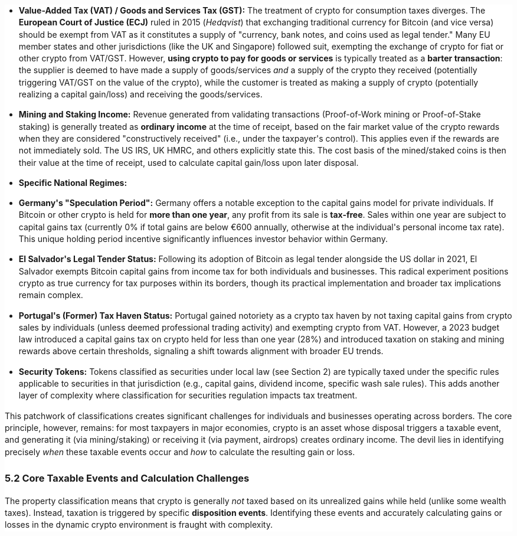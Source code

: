 *   **Value-Added Tax (VAT) / Goods and Services Tax (GST):** The treatment of crypto for consumption taxes diverges. The **European Court of Justice (ECJ)** ruled in 2015 (*Hedqvist*) that exchanging traditional currency for Bitcoin (and vice versa) should be exempt from VAT as it constitutes a supply of "currency, bank notes, and coins used as legal tender." Many EU member states and other jurisdictions (like the UK and Singapore) followed suit, exempting the exchange of crypto for fiat or other crypto from VAT/GST. However, **using crypto to pay for goods or services** is typically treated as a **barter transaction**: the supplier is deemed to have made a supply of goods/services *and* a supply of the crypto they received (potentially triggering VAT/GST on the value of the crypto), while the customer is treated as making a supply of crypto (potentially realizing a capital gain/loss) and receiving the goods/services.

*   **Mining and Staking Income:** Revenue generated from validating transactions (Proof-of-Work mining or Proof-of-Stake staking) is generally treated as **ordinary income** at the time of receipt, based on the fair market value of the crypto rewards when they are considered "constructively received" (i.e., under the taxpayer's control). This applies even if the rewards are not immediately sold. The US IRS, UK HMRC, and others explicitly state this. The cost basis of the mined/staked coins is then their value at the time of receipt, used to calculate capital gain/loss upon later disposal.

*   **Specific National Regimes:**

*   **Germany's "Speculation Period":** Germany offers a notable exception to the capital gains model for private individuals. If Bitcoin or other crypto is held for **more than one year**, any profit from its sale is **tax-free**. Sales within one year are subject to capital gains tax (currently 0% if total gains are below €600 annually, otherwise at the individual's personal income tax rate). This unique holding period incentive significantly influences investor behavior within Germany.

*   **El Salvador's Legal Tender Status:** Following its adoption of Bitcoin as legal tender alongside the US dollar in 2021, El Salvador exempts Bitcoin capital gains from income tax for both individuals and businesses. This radical experiment positions crypto as true currency for tax purposes within its borders, though its practical implementation and broader tax implications remain complex.

*   **Portugal's (Former) Tax Haven Status:** Portugal gained notoriety as a crypto tax haven by not taxing capital gains from crypto sales by individuals (unless deemed professional trading activity) and exempting crypto from VAT. However, a 2023 budget law introduced a capital gains tax on crypto held for less than one year (28%) and introduced taxation on staking and mining rewards above certain thresholds, signaling a shift towards alignment with broader EU trends.

*   **Security Tokens:** Tokens classified as securities under local law (see Section 2) are typically taxed under the specific rules applicable to securities in that jurisdiction (e.g., capital gains, dividend income, specific wash sale rules). This adds another layer of complexity where classification for securities regulation impacts tax treatment.

This patchwork of classifications creates significant challenges for individuals and businesses operating across borders. The core principle, however, remains: for most taxpayers in major economies, crypto is an asset whose disposal triggers a taxable event, and generating it (via mining/staking) or receiving it (via payment, airdrops) creates ordinary income. The devil lies in identifying precisely *when* these taxable events occur and *how* to calculate the resulting gain or loss.

### 5.2 Core Taxable Events and Calculation Challenges

The property classification means that crypto is generally *not* taxed based on its unrealized gains while held (unlike some wealth taxes). Instead, taxation is triggered by specific **disposition events**. Identifying these events and accurately calculating gains or losses in the dynamic crypto environment is fraught with complexity.

